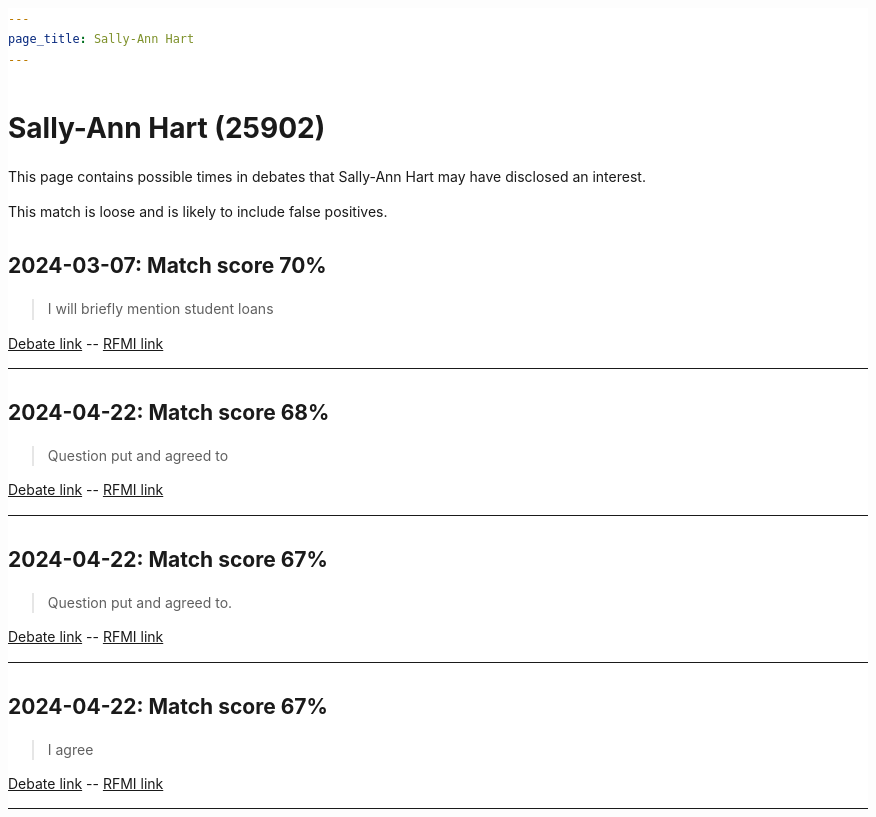 ```yaml
---
page_title: Sally-Ann Hart
---
```


# Sally-Ann Hart  (25902)

This page contains possible times in debates that Sally-Ann Hart may have disclosed an interest.

This match is loose and is likely to include false positives. 



## 2024-03-07: Match score 70%

>I will briefly mention student loans

[Debate link](https://www.theyworkforyou.com/debates/?id=2024-03-07c.1044.1)  --  [RFMI link](https://www.theyworkforyou.com/mp/25902/register)


---



## 2024-04-22: Match score 68%

>Question put and agreed to

[Debate link](https://www.theyworkforyou.com/debates/?id=2024-04-22c.754.1)  --  [RFMI link](https://www.theyworkforyou.com/mp/25902/register)


---



## 2024-04-22: Match score 67%

>Question put and agreed to.

[Debate link](https://www.theyworkforyou.com/debates/?id=2024-04-22c.754.1)  --  [RFMI link](https://www.theyworkforyou.com/mp/25902/register)


---



## 2024-04-22: Match score 67%

>I agree

[Debate link](https://www.theyworkforyou.com/debates/?id=2024-04-22c.700.3)  --  [RFMI link](https://www.theyworkforyou.com/mp/25902/register)


---